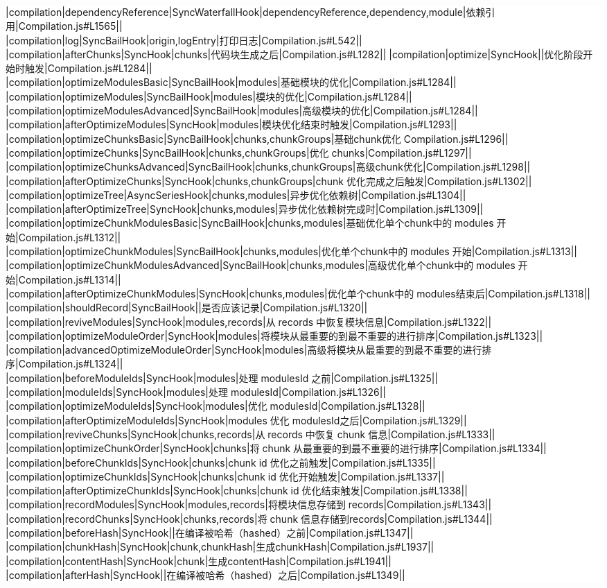 |compilation|dependencyReference|SyncWaterfallHook|dependencyReference,dependency,module|依赖引用|Compilation.js#L1565||	
|compilation|log|SyncBailHook|origin,logEntry|打印日志|Compilation.js#L542||	
|compilation|afterChunks|SyncHook|chunks|代码块生成之后|Compilation.js#L1282||	
|compilation|optimize|SyncHook||优化阶段开始时触发|Compilation.js#L1284||	
|compilation|optimizeModulesBasic|SyncBailHook|modules|基础模块的优化|Compilation.js#L1284||	
|compilation|optimizeModules|SyncBailHook|modules|模块的优化|Compilation.js#L1284||	
|compilation|optimizeModulesAdvanced|SyncBailHook|modules|高级模块的优化|Compilation.js#L1284||	
|compilation|afterOptimizeModules|SyncHook|modules|模块优化结束时触发|Compilation.js#L1293||	
|compilation|optimizeChunksBasic|SyncBailHook|chunks,chunkGroups|基础chunk优化	Compilation.js#L1296||	
|compilation|optimizeChunks|SyncBailHook|chunks,chunkGroups|优化 chunks|Compilation.js#L1297||	
|compilation|optimizeChunksAdvanced|SyncBailHook|chunks,chunkGroups|高级chunk优化|Compilation.js#L1298||	
|compilation|afterOptimizeChunks|SyncHook|chunks,chunkGroups|chunk 优化完成之后触发|Compilation.js#L1302||	
|compilation|optimizeTree|AsyncSeriesHook|chunks,modules|异步优化依赖树|Compilation.js#L1304||	
|compilation|afterOptimizeTree|SyncHook|chunks,modules|异步优化依赖树完成时|Compilation.js#L1309||	
|compilation|optimizeChunkModulesBasic|SyncBailHook|chunks,modules|基础优化单个chunk中的 modules 开始|Compilation.js#L1312||	
|compilation|optimizeChunkModules|SyncBailHook|chunks,modules|优化单个chunk中的 modules 开始|Compilation.js#L1313||	
|compilation|optimizeChunkModulesAdvanced|SyncBailHook|chunks,modules|高级优化单个chunk中的 modules 开始|Compilation.js#L1314||	
|compilation|afterOptimizeChunkModules|SyncHook|chunks,modules|优化单个chunk中的 modules结束后|Compilation.js#L1318||	
|compilation|shouldRecord|SyncBailHook||是否应该记录|Compilation.js#L1320||	
|compilation|reviveModules|SyncHook|modules,records|从 records 中恢复模块信息|Compilation.js#L1322||	
|compilation|optimizeModuleOrder|SyncHook|modules|将模块从最重要的到最不重要的进行排序|Compilation.js#L1323||	
|compilation|advancedOptimizeModuleOrder|SyncHook|modules|高级将模块从最重要的到最不重要的进行排序|Compilation.js#L1324||	
|compilation|beforeModuleIds|SyncHook|modules|处理 modulesId 之前|Compilation.js#L1325||	
|compilation|moduleIds|SyncHook|modules|处理 modulesId|Compilation.js#L1326||	
|compilation|optimizeModuleIds|SyncHook|modules|优化 modulesId|Compilation.js#L1328||	
|compilation|afterOptimizeModuleIds|SyncHook|modules	优化 modulesId之后|Compilation.js#L1329||	
|compilation|reviveChunks|SyncHook|chunks,records|从 records 中恢复 chunk 信息|Compilation.js#L1333||	
|compilation|optimizeChunkOrder|SyncHook|chunks|将 chunk 从最重要的到最不重要的进行排序|Compilation.js#L1334||	
|compilation|beforeChunkIds|SyncHook|chunks|chunk id 优化之前触发|Compilation.js#L1335||	
|compilation|optimizeChunkIds|SyncHook|chunks|chunk id 优化开始触发|Compilation.js#L1337||	
|compilation|afterOptimizeChunkIds|SyncHook|chunks|chunk id 优化结束触发|Compilation.js#L1338||	
|compilation|recordModules|SyncHook|modules,records|将模块信息存储到 records|Compilation.js#L1343||	
|compilation|recordChunks|SyncHook|chunks,records|将 chunk 信息存储到records|Compilation.js#L1344||	
|compilation|beforeHash|SyncHook||在编译被哈希（hashed）之前|Compilation.js#L1347||	
|compilation|chunkHash|SyncHook|chunk,chunkHash|生成chunkHash|Compilation.js#L1937||
|compilation|contentHash|SyncHook|chunk|生成contentHash|Compilation.js#L1941||	
|compilation|afterHash|SyncHook||在编译被哈希（hashed）之后|Compilation.js#L1349||	
